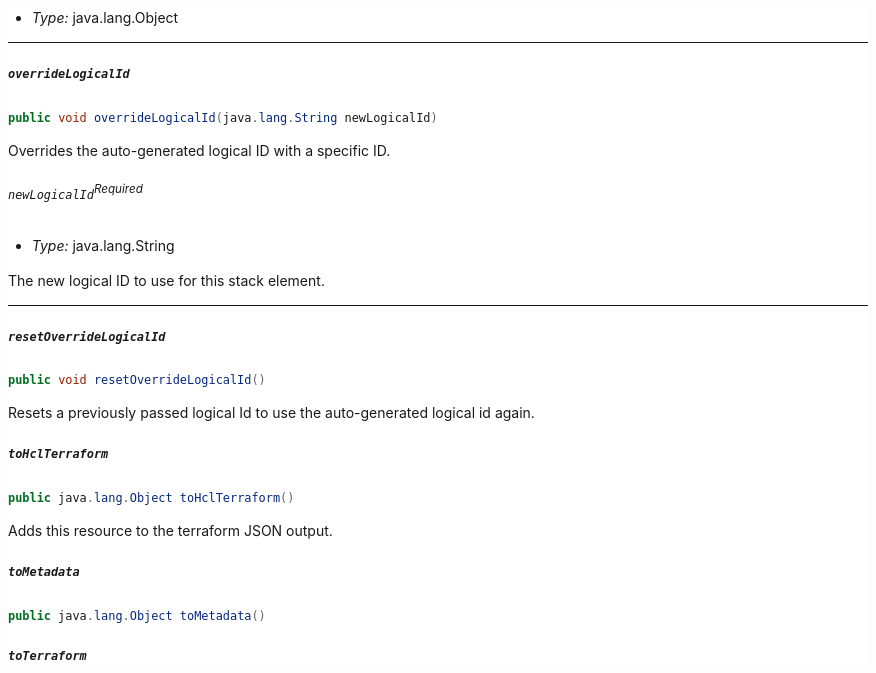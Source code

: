 - *Type:* java.lang.Object

---

##### `overrideLogicalId` <a name="overrideLogicalId" id="rhizo-co-terraform-provider-oci.dataOciFleetSoftwareUpdateFsuCycles.DataOciFleetSoftwareUpdateFsuCycles.overrideLogicalId"></a>

```java
public void overrideLogicalId(java.lang.String newLogicalId)
```

Overrides the auto-generated logical ID with a specific ID.

###### `newLogicalId`<sup>Required</sup> <a name="newLogicalId" id="rhizo-co-terraform-provider-oci.dataOciFleetSoftwareUpdateFsuCycles.DataOciFleetSoftwareUpdateFsuCycles.overrideLogicalId.parameter.newLogicalId"></a>

- *Type:* java.lang.String

The new logical ID to use for this stack element.

---

##### `resetOverrideLogicalId` <a name="resetOverrideLogicalId" id="rhizo-co-terraform-provider-oci.dataOciFleetSoftwareUpdateFsuCycles.DataOciFleetSoftwareUpdateFsuCycles.resetOverrideLogicalId"></a>

```java
public void resetOverrideLogicalId()
```

Resets a previously passed logical Id to use the auto-generated logical id again.

##### `toHclTerraform` <a name="toHclTerraform" id="rhizo-co-terraform-provider-oci.dataOciFleetSoftwareUpdateFsuCycles.DataOciFleetSoftwareUpdateFsuCycles.toHclTerraform"></a>

```java
public java.lang.Object toHclTerraform()
```

Adds this resource to the terraform JSON output.

##### `toMetadata` <a name="toMetadata" id="rhizo-co-terraform-provider-oci.dataOciFleetSoftwareUpdateFsuCycles.DataOciFleetSoftwareUpdateFsuCycles.toMetadata"></a>

```java
public java.lang.Object toMetadata()
```

##### `toTerraform` <a name="toTerraform" id="rhizo-co-terraform-provider-oci.dataOciFleetSoftwareUpdateFsuCycles.DataOciFleetSoftwareUpdateFsuCycles.toTerraform"></a>
